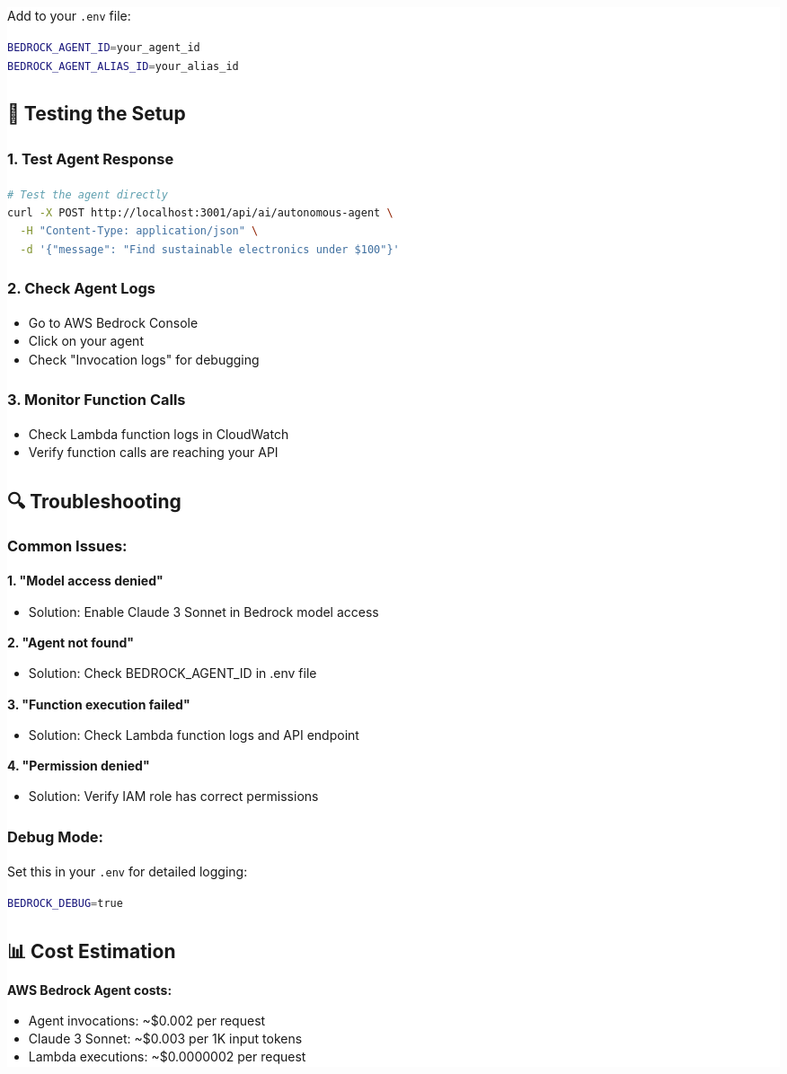 Add to your `.env` file:
```bash
BEDROCK_AGENT_ID=your_agent_id
BEDROCK_AGENT_ALIAS_ID=your_alias_id
```

## 🧪 Testing the Setup

### 1. Test Agent Response
```bash
# Test the agent directly
curl -X POST http://localhost:3001/api/ai/autonomous-agent \
  -H "Content-Type: application/json" \
  -d '{"message": "Find sustainable electronics under $100"}'
```

### 2. Check Agent Logs
- Go to AWS Bedrock Console
- Click on your agent
- Check "Invocation logs" for debugging

### 3. Monitor Function Calls
- Check Lambda function logs in CloudWatch
- Verify function calls are reaching your API

## 🔍 Troubleshooting

### Common Issues:

**1. "Model access denied"**
- Solution: Enable Claude 3 Sonnet in Bedrock model access

**2. "Agent not found"**
- Solution: Check BEDROCK_AGENT_ID in .env file

**3. "Function execution failed"**
- Solution: Check Lambda function logs and API endpoint

**4. "Permission denied"**
- Solution: Verify IAM role has correct permissions

### Debug Mode:
Set this in your `.env` for detailed logging:
```bash
BEDROCK_DEBUG=true
```

## 📊 Cost Estimation

**AWS Bedrock Agent costs:**
- Agent invocations: ~$0.002 per request
- Claude 3 Sonnet: ~$0.003 per 1K input tokens
- Lambda executions: ~$0.0000002 per request
